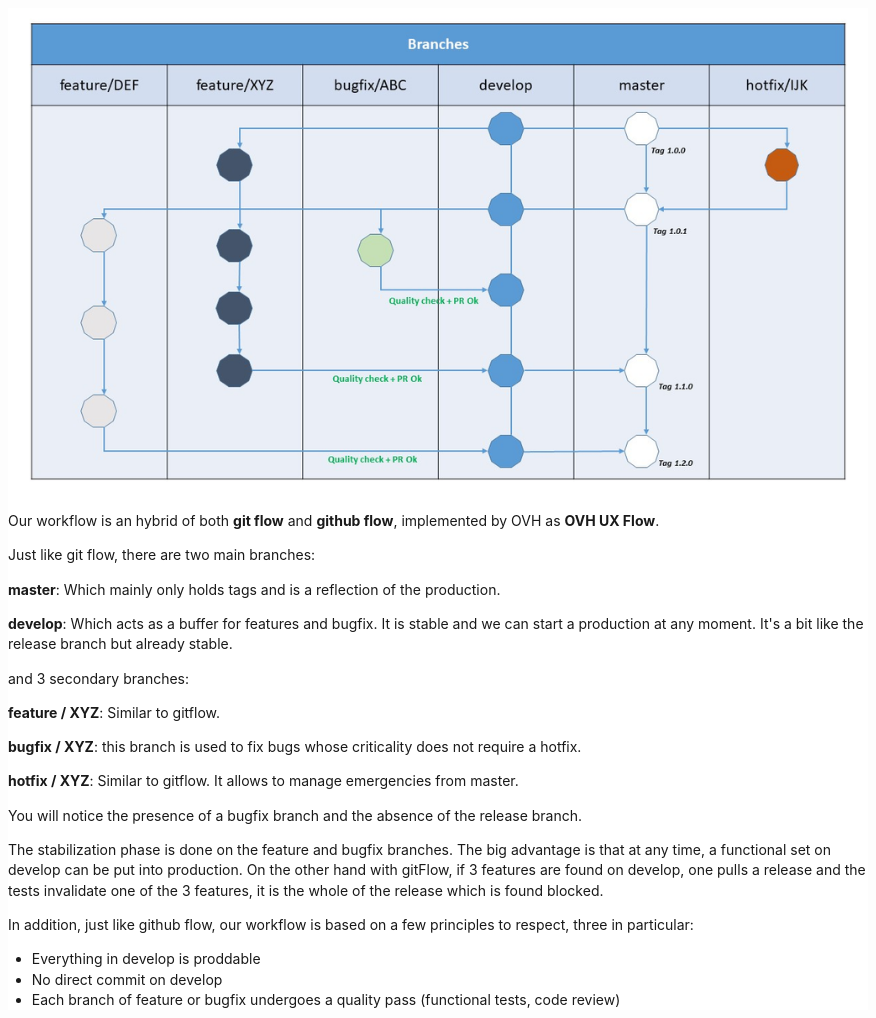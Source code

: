 ![Our worflow](resources/images/workflow.jpg)

Our workflow is an hybrid of both **git flow** and **github flow**, implemented by OVH as **OVH UX Flow**.

Just like git flow, there are two main branches:

**master**: Which mainly only holds tags and is a reflection of the production.

**develop**: Which acts as a buffer for features and bugfix.
It is stable and we can start a production at any moment.
It's a bit like the release branch but already stable.

and 3 secondary branches:

**feature / XYZ**: Similar to gitflow.

**bugfix / XYZ**: this branch is used to fix bugs whose criticality does not require a hotfix.

**hotfix / XYZ**: Similar to gitflow. It allows to manage emergencies from master.

You will notice the presence of a bugfix branch and the absence of the release branch.

The stabilization phase is done on the feature and bugfix branches.
The big advantage is that at any time, a functional set on develop can be put into production.
On the other hand with gitFlow, if 3 features are found on develop, one pulls a release and the
tests invalidate one of the 3 features, it is the whole of the release which is found blocked.

In addition, just like github flow, our workflow is based on a few principles to respect, three in particular:

- Everything in develop is proddable
- No direct commit on develop
- Each branch of feature or bugfix undergoes a quality pass (functional tests, code review)
